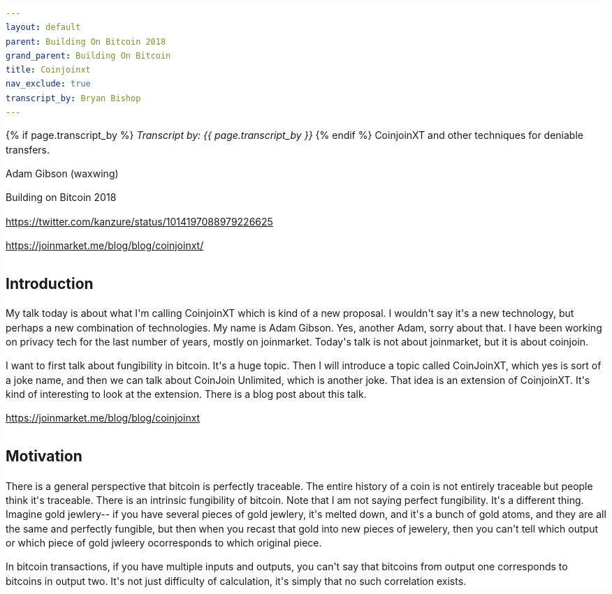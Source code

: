 ```yaml
---
layout: default
parent: Building On Bitcoin 2018
grand_parent: Building On Bitcoin
title: Coinjoinxt
nav_exclude: true
transcript_by: Bryan Bishop
---
```


{% if page.transcript_by %} <i>Transcript by:
{{ page.transcript_by }}</i> {% endif %} CoinjoinXT and other techniques
for deniable transfers.

Adam Gibson (waxwing)

Building on Bitcoin 2018

<https://twitter.com/kanzure/status/1014197088979226625>

<https://joinmarket.me/blog/blog/coinjoinxt/>

## Introduction

My talk today is about what I'm calling CoinjoinXT which is kind of a
new proposal. I wouldn't say it's a new technology, but perhaps a new
combination of technologies. My name is Adam Gibson. Yes, another Adam,
sorry about that. I have been working on privacy tech for the last
number of years, mostly on joinmarket. Today's talk is not about
joinmarket, but it is about coinjoin.

I want to first talk about fungibility in bitcoin. It's a huge topic.
Then I will introduce a topic called CoinJoinXT, which yes is sort of a
joke name, and then we can talk about CoinJoin Unlimited, which is
another joke. That idea is an extension of CoinjoinXT. It's kind of
interesting to look at the extension. There is a blog post about this
talk.

<https://joinmarket.me/blog/blog/coinjoinxt>

## Motivation

There is a general perspective that bitcoin is perfectly traceable. The
entire history of a coin is not entirely traceable but people think it's
traceable. There is an intrinsic fungibility of bitcoin. Note that I am
not saying perfect fungibility. It's a different thing. Imagine gold
jewlery-- if you have several pieces of gold jewlery, it's melted down,
and it's a bunch of gold atoms, and they are all the same and perfectly
fungible, but then when you recast that gold into new pieces of
jewelery, then you can't tell which output or which piece of gold
jwleery ocorresponds to which original piece.

In bitcoin transactions, if you have multiple inputs and outputs, you
can't say that bitcoins from output one corresponds to bitcoins in
output two. It's not just difficulty of calculation, it's simply that no
such correlation exists.
